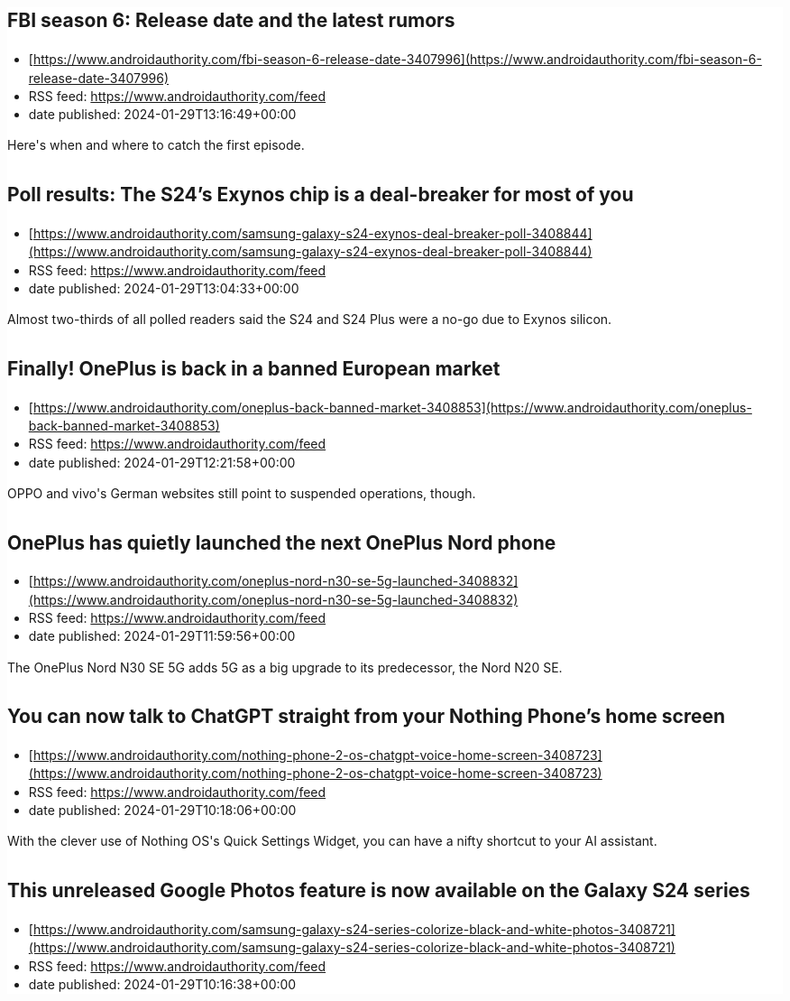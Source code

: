 ## FBI season 6: Release date and the latest rumors
 - [https://www.androidauthority.com/fbi-season-6-release-date-3407996](https://www.androidauthority.com/fbi-season-6-release-date-3407996)
 - RSS feed: https://www.androidauthority.com/feed
 - date published: 2024-01-29T13:16:49+00:00

Here's when and where to catch the first episode.

## Poll results: The S24’s Exynos chip is a deal-breaker for most of you
 - [https://www.androidauthority.com/samsung-galaxy-s24-exynos-deal-breaker-poll-3408844](https://www.androidauthority.com/samsung-galaxy-s24-exynos-deal-breaker-poll-3408844)
 - RSS feed: https://www.androidauthority.com/feed
 - date published: 2024-01-29T13:04:33+00:00

Almost two-thirds of all polled readers said the S24 and S24 Plus were a no-go due to Exynos silicon.

## Finally! OnePlus is back in a banned European market
 - [https://www.androidauthority.com/oneplus-back-banned-market-3408853](https://www.androidauthority.com/oneplus-back-banned-market-3408853)
 - RSS feed: https://www.androidauthority.com/feed
 - date published: 2024-01-29T12:21:58+00:00

OPPO and vivo's German websites still point to suspended operations, though.

## OnePlus has quietly launched the next OnePlus Nord phone
 - [https://www.androidauthority.com/oneplus-nord-n30-se-5g-launched-3408832](https://www.androidauthority.com/oneplus-nord-n30-se-5g-launched-3408832)
 - RSS feed: https://www.androidauthority.com/feed
 - date published: 2024-01-29T11:59:56+00:00

The OnePlus Nord N30 SE 5G adds 5G as a big upgrade to its predecessor, the Nord N20 SE.

## You can now talk to ChatGPT straight from your Nothing Phone’s home screen
 - [https://www.androidauthority.com/nothing-phone-2-os-chatgpt-voice-home-screen-3408723](https://www.androidauthority.com/nothing-phone-2-os-chatgpt-voice-home-screen-3408723)
 - RSS feed: https://www.androidauthority.com/feed
 - date published: 2024-01-29T10:18:06+00:00

With the clever use of Nothing OS's Quick Settings Widget, you can have a nifty shortcut to your AI assistant.

## This unreleased Google Photos feature is now available on the Galaxy S24 series
 - [https://www.androidauthority.com/samsung-galaxy-s24-series-colorize-black-and-white-photos-3408721](https://www.androidauthority.com/samsung-galaxy-s24-series-colorize-black-and-white-photos-3408721)
 - RSS feed: https://www.androidauthority.com/feed
 - date published: 2024-01-29T10:16:38+00:00
